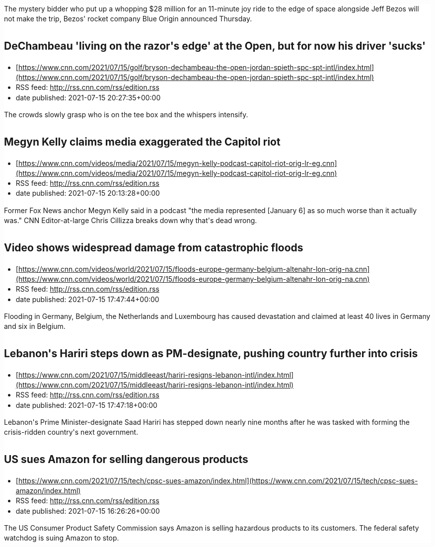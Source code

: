 The mystery bidder who put up a whopping $28 million for an 11-minute joy ride to the edge of space alongside Jeff Bezos will not make the trip, Bezos' rocket company Blue Origin announced Thursday.

## DeChambeau 'living on the razor's edge' at the Open, but for now his driver 'sucks'
 - [https://www.cnn.com/2021/07/15/golf/bryson-dechambeau-the-open-jordan-spieth-spc-spt-intl/index.html](https://www.cnn.com/2021/07/15/golf/bryson-dechambeau-the-open-jordan-spieth-spc-spt-intl/index.html)
 - RSS feed: http://rss.cnn.com/rss/edition.rss
 - date published: 2021-07-15 20:27:35+00:00

The crowds slowly grasp who is on the tee box and the whispers intensify.

## Megyn Kelly claims media exaggerated the Capitol riot
 - [https://www.cnn.com/videos/media/2021/07/15/megyn-kelly-podcast-capitol-riot-orig-lr-eg.cnn](https://www.cnn.com/videos/media/2021/07/15/megyn-kelly-podcast-capitol-riot-orig-lr-eg.cnn)
 - RSS feed: http://rss.cnn.com/rss/edition.rss
 - date published: 2021-07-15 20:13:28+00:00

Former Fox News anchor Megyn Kelly said in a podcast "the media represented [January 6] as so much worse than it actually was." CNN Editor-at-large Chris Cillizza breaks down why that's dead wrong.

## Video shows widespread damage from catastrophic floods
 - [https://www.cnn.com/videos/world/2021/07/15/floods-europe-germany-belgium-altenahr-lon-orig-na.cnn](https://www.cnn.com/videos/world/2021/07/15/floods-europe-germany-belgium-altenahr-lon-orig-na.cnn)
 - RSS feed: http://rss.cnn.com/rss/edition.rss
 - date published: 2021-07-15 17:47:44+00:00

Flooding in Germany, Belgium, the Netherlands and Luxembourg has caused devastation and claimed at least 40 lives in Germany and six in Belgium.

## Lebanon's Hariri steps down as PM-designate, pushing country further into crisis
 - [https://www.cnn.com/2021/07/15/middleeast/hariri-resigns-lebanon-intl/index.html](https://www.cnn.com/2021/07/15/middleeast/hariri-resigns-lebanon-intl/index.html)
 - RSS feed: http://rss.cnn.com/rss/edition.rss
 - date published: 2021-07-15 17:47:18+00:00

Lebanon's Prime Minister-designate Saad Hariri has stepped down nearly nine months after he was tasked with forming the crisis-ridden country's next government.

## US sues Amazon for selling dangerous products
 - [https://www.cnn.com/2021/07/15/tech/cpsc-sues-amazon/index.html](https://www.cnn.com/2021/07/15/tech/cpsc-sues-amazon/index.html)
 - RSS feed: http://rss.cnn.com/rss/edition.rss
 - date published: 2021-07-15 16:26:26+00:00

The US Consumer Product Safety Commission says Amazon is selling hazardous products to its customers. The federal safety watchdog is suing Amazon to stop.
